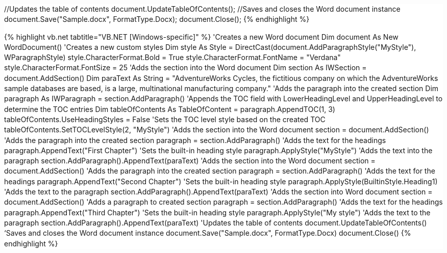 //Updates the table of contents
document.UpdateTableOfContents();
//Saves and closes the Word document instance
document.Save("Sample.docx", FormatType.Docx);
document.Close();
{% endhighlight %}

{% highlight vb.net tabtitle="VB.NET [Windows-specific]" %}
'Creates a new Word document
Dim document As New WordDocument()
'Creates a new custom styles
Dim style As Style = DirectCast(document.AddParagraphStyle("MyStyle"), WParagraphStyle)
style.CharacterFormat.Bold = True
style.CharacterFormat.FontName = "Verdana"
style.CharacterFormat.FontSize = 25
'Adds the section into the Word document
Dim section As IWSection = document.AddSection()
Dim paraText As String = "AdventureWorks Cycles, the fictitious company on which the AdventureWorks sample databases are based, is a large, multinational manufacturing company."
'Adds the paragraph into the created section
Dim paragraph As IWParagraph = section.AddParagraph()
'Appends the TOC field with LowerHeadingLevel and UpperHeadingLevel to determine the TOC entries
Dim tableOfContents As TableOfContent = paragraph.AppendTOC(1, 3)
tableOfContents.UseHeadingStyles = False
'Sets the TOC level style based on the created TOC 
tableOfContents.SetTOCLevelStyle(2, "MyStyle")
'Adds the section into the Word document
section = document.AddSection()
'Adds the paragraph into the created section
paragraph = section.AddParagraph()
'Adds the text for the headings
paragraph.AppendText("First Chapter")
'Sets the built-in heading style
paragraph.ApplyStyle("MyStyle")
'Adds the text into the paragraph
section.AddParagraph().AppendText(paraText)
'Adds the section into the Word document
section = document.AddSection()
'Adds the paragraph into the created section
paragraph = section.AddParagraph()
'Adds the text for the headings
paragraph.AppendText("Second Chapter")
'Sets the built-in heading style
paragraph.ApplyStyle(BuiltinStyle.Heading1)
'Adds the text to the paragraph
section.AddParagraph().AppendText(paraText)
'Adds the section into Word document
section = document.AddSection()
'Adds a paragraph to created section
paragraph = section.AddParagraph()
'Adds the text for the headings
paragraph.AppendText("Third Chapter")
'Sets the built-in heading style
paragraph.ApplyStyle("My style")
'Adds the text to the paragraph
section.AddParagraph().AppendText(paraText)
'Updates the table of contents
document.UpdateTableOfContents()
‘Saves and closes the Word document instance
document.Save("Sample.docx", FormatType.Docx)
document.Close()
{% endhighlight %}
